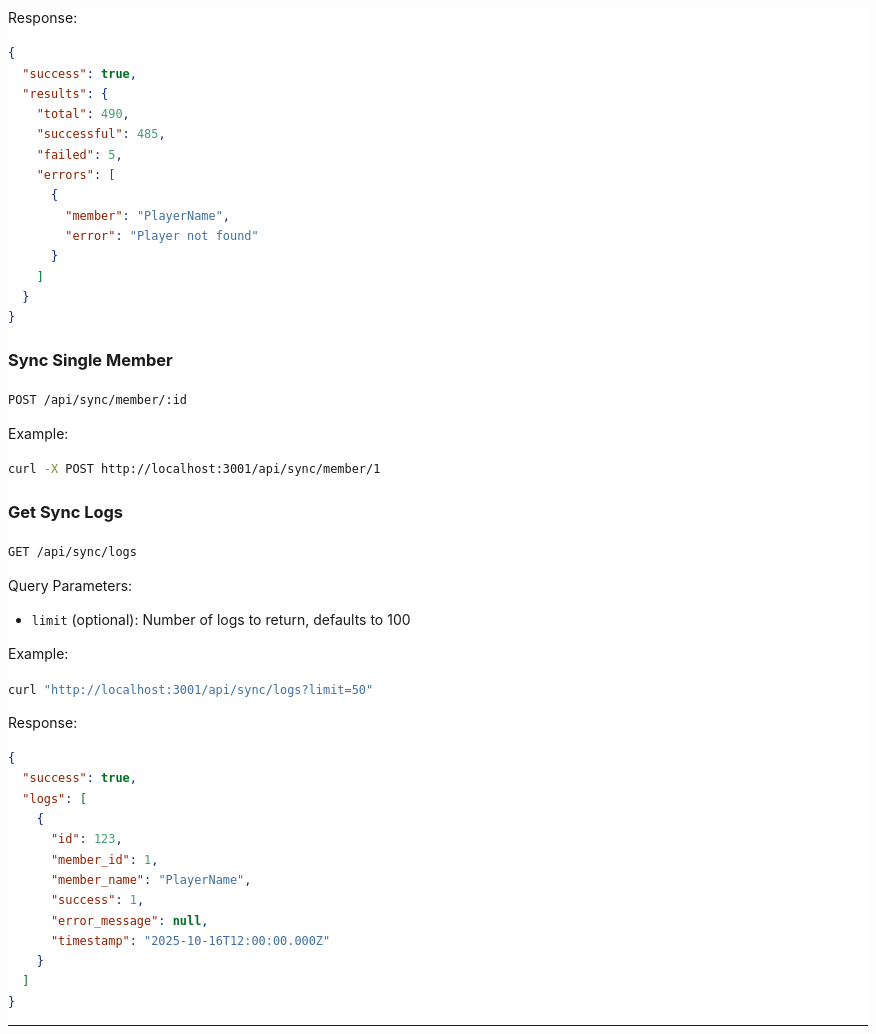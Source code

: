 Response:
```json
{
  "success": true,
  "results": {
    "total": 490,
    "successful": 485,
    "failed": 5,
    "errors": [
      {
        "member": "PlayerName",
        "error": "Player not found"
      }
    ]
  }
}
```

### Sync Single Member

```
POST /api/sync/member/:id
```

Example:
```bash
curl -X POST http://localhost:3001/api/sync/member/1
```

### Get Sync Logs

```
GET /api/sync/logs
```

Query Parameters:
- `limit` (optional): Number of logs to return, defaults to 100

Example:
```bash
curl "http://localhost:3001/api/sync/logs?limit=50"
```

Response:
```json
{
  "success": true,
  "logs": [
    {
      "id": 123,
      "member_id": 1,
      "member_name": "PlayerName",
      "success": 1,
      "error_message": null,
      "timestamp": "2025-10-16T12:00:00.000Z"
    }
  ]
}
```

---